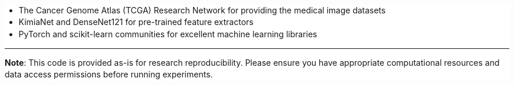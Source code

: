 - The Cancer Genome Atlas (TCGA) Research Network for providing the medical image datasets
- KimiaNet and DenseNet121 for pre-trained feature extractors
- PyTorch and scikit-learn communities for excellent machine learning libraries

---

**Note**: This code is provided as-is for research reproducibility. Please ensure you have appropriate computational resources and data access permissions before running experiments.
